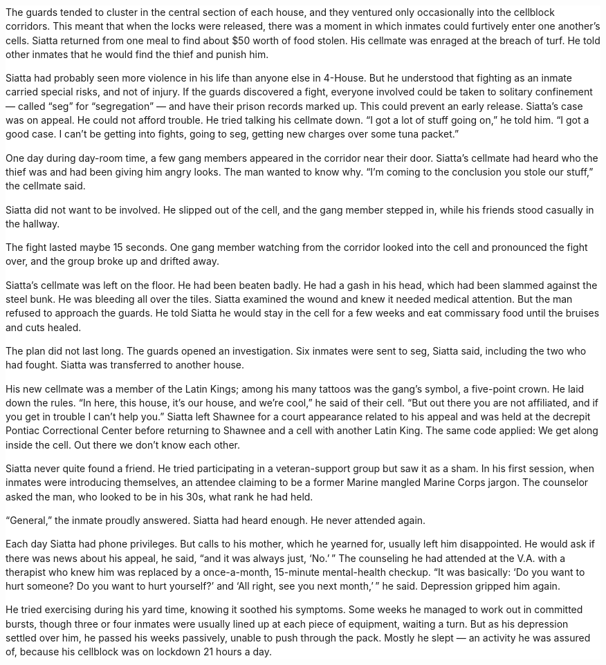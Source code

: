 The guards tended to cluster in the central section of each house, and they ventured only occasionally into the cellblock corridors. This meant that when the locks were released, there was a moment in which inmates could furtively enter one another’s cells. Siatta returned from one meal to find about $50 worth of food stolen. His cellmate was enraged at the breach of turf. He told other inmates that he would find the thief and punish him.

Siatta had probably seen more violence in his life than anyone else in 4-House. But he understood that fighting as an inmate carried special risks, and not of injury. If the guards discovered a fight, everyone involved could be taken to solitary confinement — called “seg” for “segregation” — and have their prison records marked up. This could prevent an early release. Siatta’s case was on appeal. He could not afford trouble. He tried talking his cellmate down. “I got a lot of stuff going on,” he told him. “I got a good case. I can’t be getting into fights, going to seg, getting new charges over some tuna packet.”

One day during day-room time, a few gang members appeared in the corridor near their door. Siatta’s cellmate had heard who the thief was and had been giving him angry looks. The man wanted to know why. “I’m coming to the conclusion you stole our stuff,” the cellmate said.

Siatta did not want to be involved. He slipped out of the cell, and the gang member stepped in, while his friends stood casually in the hallway.

The fight lasted maybe 15 seconds. One gang member watching from the corridor looked into the cell and pronounced the fight over, and the group broke up and drifted away.

Siatta’s cellmate was left on the floor. He had been beaten badly. He had a gash in his head, which had been slammed against the steel bunk. He was bleeding all over the tiles. Siatta examined the wound and knew it needed medical attention. But the man refused to approach the guards. He told Siatta he would stay in the cell for a few weeks and eat commissary food until the bruises and cuts healed.

The plan did not last long. The guards opened an investigation. Six inmates were sent to seg, Siatta said, including the two who had fought. Siatta was transferred to another house.

His new cellmate was a member of the Latin Kings; among his many tattoos was the gang’s symbol, a five-point crown. He laid down the rules. “In here, this house, it’s our house, and we’re cool,” he said of their cell. “But out there you are not affiliated, and if you get in trouble I can’t help you.” Siatta left Shawnee for a court appearance related to his appeal and was held at the decrepit Pontiac Correctional Center before returning to Shawnee and a cell with another Latin King. The same code applied: We get along inside the cell. Out there we don’t know each other.

Siatta never quite found a friend. He tried participating in a veteran-support group but saw it as a sham. In his first session, when inmates were introducing themselves, an attendee claiming to be a former Marine mangled Marine Corps jargon. The counselor asked the man, who looked to be in his 30s, what rank he had held.

“General,” the inmate proudly answered.
Siatta had heard enough. He never attended again.

Each day Siatta had phone privileges. But calls to his mother, which he yearned for, usually left him disappointed. He would ask if there was news about his appeal, he said, “and it was always just, ‘No.’ ” The counseling he had attended at the V.A. with a therapist who knew him was replaced by a once-a-month, 15-minute mental-health checkup. “It was basically: ‘Do you want to hurt someone? Do you want to hurt yourself?’ and ‘All right, see you next month,’ ” he said. Depression gripped him again.

He tried exercising during his yard time, knowing it soothed his symptoms. Some weeks he managed to work out in committed bursts, though three or four inmates were usually lined up at each piece of equipment, waiting a turn. But as his depression settled over him, he passed his weeks passively, unable to push through the pack. Mostly he slept — an activity he was assured of, because his cellblock was on lockdown 21 hours a day.
